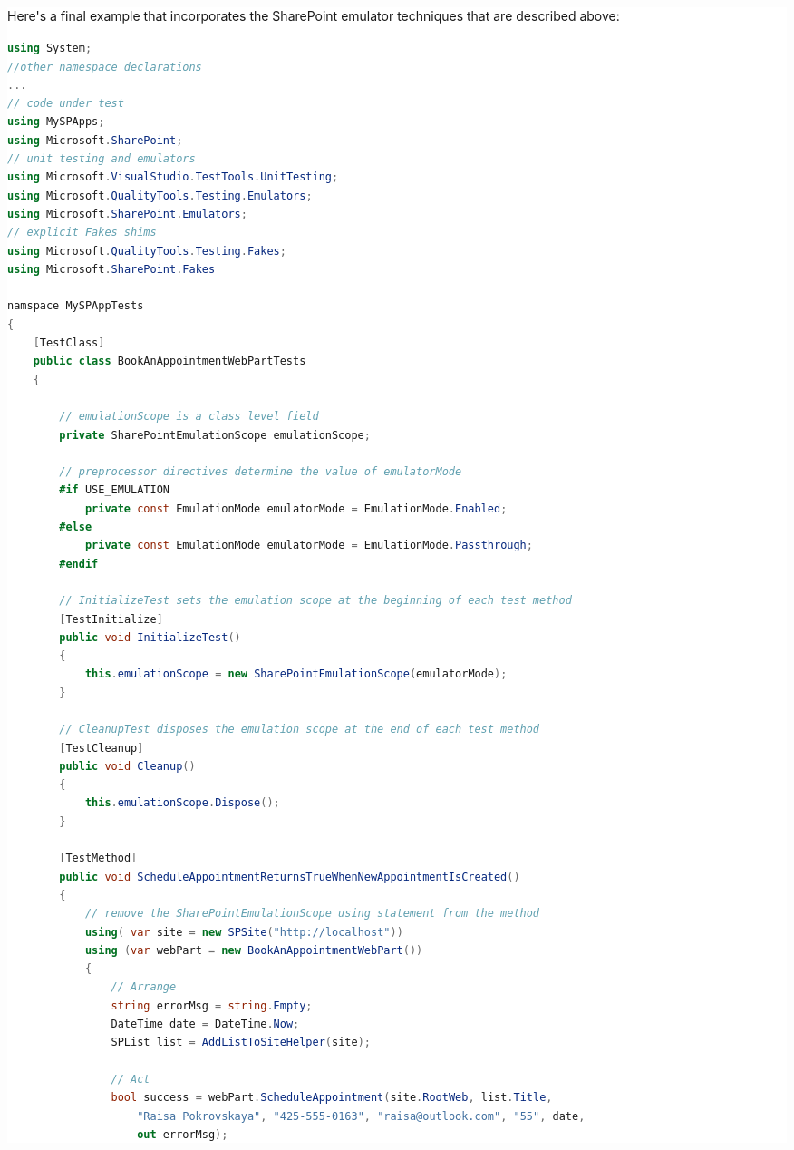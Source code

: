 Here's a final example that incorporates the SharePoint emulator techniques that are described above:

```csharp
using System;
//other namespace declarations
...
// code under test
using MySPApps;
using Microsoft.SharePoint;
// unit testing and emulators
using Microsoft.VisualStudio.TestTools.UnitTesting;
using Microsoft.QualityTools.Testing.Emulators;
using Microsoft.SharePoint.Emulators;
// explicit Fakes shims
using Microsoft.QualityTools.Testing.Fakes;
using Microsoft.SharePoint.Fakes

namspace MySPAppTests
{
    [TestClass]
    public class BookAnAppointmentWebPartTests
    {

        // emulationScope is a class level field
        private SharePointEmulationScope emulationScope;

        // preprocessor directives determine the value of emulatorMode
        #if USE_EMULATION
            private const EmulationMode emulatorMode = EmulationMode.Enabled;
        #else
            private const EmulationMode emulatorMode = EmulationMode.Passthrough;
        #endif

        // InitializeTest sets the emulation scope at the beginning of each test method
        [TestInitialize]
        public void InitializeTest()
        {
            this.emulationScope = new SharePointEmulationScope(emulatorMode);
        }

        // CleanupTest disposes the emulation scope at the end of each test method
        [TestCleanup]
        public void Cleanup()
        {
            this.emulationScope.Dispose();
        }

        [TestMethod]
        public void ScheduleAppointmentReturnsTrueWhenNewAppointmentIsCreated()
        {
            // remove the SharePointEmulationScope using statement from the method
            using( var site = new SPSite("http://localhost"))
            using (var webPart = new BookAnAppointmentWebPart())
            {
                // Arrange
                string errorMsg = string.Empty;
                DateTime date = DateTime.Now;
                SPList list = AddListToSiteHelper(site);

                // Act
                bool success = webPart.ScheduleAppointment(site.RootWeb, list.Title,
                    "Raisa Pokrovskaya", "425-555-0163", "raisa@outlook.com", "55", date,
                    out errorMsg);
```